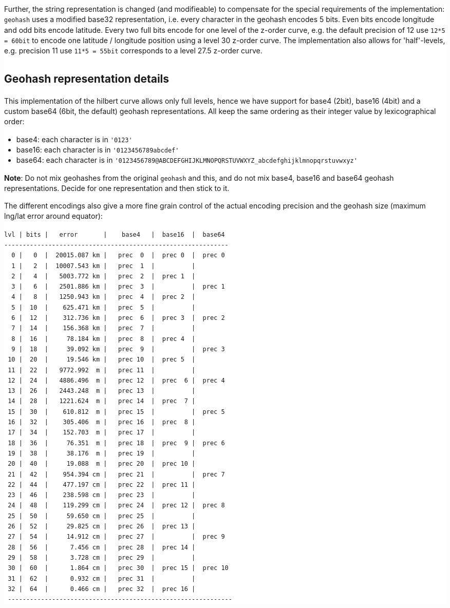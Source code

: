 Further, the string representation is changed (and modifieable) to compensate for the special requirements of the implementation: `geohash` uses a modified base32 representation, i.e. every character in the geohash encodes 5 bits. Even bits encode longitude and odd bits encode latitude. Every two full bits encode for one level of the z-order curve, e.g. the default precision of 12 use `12*5 = 60bit` to encode one latitude / longitude position using a level 30 z-order curve. The implementation also allows for 'half'-levels, e.g. precision 11 use `11*5 = 55bit` corresponds to a level 27.5 z-order curve.

Geohash representation details
------------------------------

This implementation of the hilbert curve allows only full levels, hence we have
support for base4 (2bit), base16 (4bit) and a custom base64 (6bit, the default)
geohash representations.
All keep the same ordering as their integer value by lexicographical order:

- base4: each character is in `'0123'`
- base16: each character is in `'0123456789abcdef'`
- base64: each character is in `'0123456789@ABCDEFGHIJKLMNOPQRSTUVWXYZ_abcdefghijklmnopqrstuvwxyz'`

**Note**: Do not mix geohashes from the original `geohash` and this, and do not mix base4, base16 and base64 geohash representations. Decide for one representation and then stick to it.

The different encodings also give a more fine grain control of the actual encoding precision and the geohash size (maximum lng/lat error around equator):

```
lvl | bits |   error       |    base4   |  base16  |  base64
-------------------------------------------------------------
  0 |   0  |  20015.087 km |   prec  0  |  prec 0  |  prec 0
  1 |   2  |  10007.543 km |   prec  1  |          |
  2 |   4  |   5003.772 km |   prec  2  |  prec 1  |
  3 |   6  |   2501.886 km |   prec  3  |          |  prec 1
  4 |   8  |   1250.943 km |   prec  4  |  prec 2  |
  5 |  10  |    625.471 km |   prec  5  |          |
  6 |  12  |    312.736 km |   prec  6  |  prec 3  |  prec 2
  7 |  14  |    156.368 km |   prec  7  |          |
  8 |  16  |     78.184 km |   prec  8  |  prec 4  |
  9 |  18  |     39.092 km |   prec  9  |          |  prec 3
 10 |  20  |     19.546 km |   prec 10  |  prec 5  |
 11 |  22  |   9772.992  m |   prec 11  |          |
 12 |  24  |   4886.496  m |   prec 12  |  prec  6 |  prec 4
 13 |  26  |   2443.248  m |   prec 13  |          |
 14 |  28  |   1221.624  m |   prec 14  |  prec  7 |
 15 |  30  |    610.812  m |   prec 15  |          |  prec 5
 16 |  32  |    305.406  m |   prec 16  |  prec  8 |
 17 |  34  |    152.703  m |   prec 17  |          |
 18 |  36  |     76.351  m |   prec 18  |  prec  9 |  prec 6
 19 |  38  |     38.176  m |   prec 19  |          |
 20 |  40  |     19.088  m |   prec 20  |  prec 10 |
 21 |  42  |    954.394 cm |   prec 21  |          |  prec 7
 22 |  44  |    477.197 cm |   prec 22  |  prec 11 |
 23 |  46  |    238.598 cm |   prec 23  |          |
 24 |  48  |    119.299 cm |   prec 24  |  prec 12 |  prec 8
 25 |  50  |     59.650 cm |   prec 25  |          |
 26 |  52  |     29.825 cm |   prec 26  |  prec 13 |
 27 |  54  |     14.912 cm |   prec 27  |          |  prec 9
 28 |  56  |      7.456 cm |   prec 28  |  prec 14 |
 29 |  58  |      3.728 cm |   prec 29  |          |
 30 |  60  |      1.864 cm |   prec 30  |  prec 15 |  prec 10
 31 |  62  |      0.932 cm |   prec 31  |          |
 32 |  64  |      0.466 cm |   prec 32  |  prec 16 |
 -------------------------------------------------------------
```
